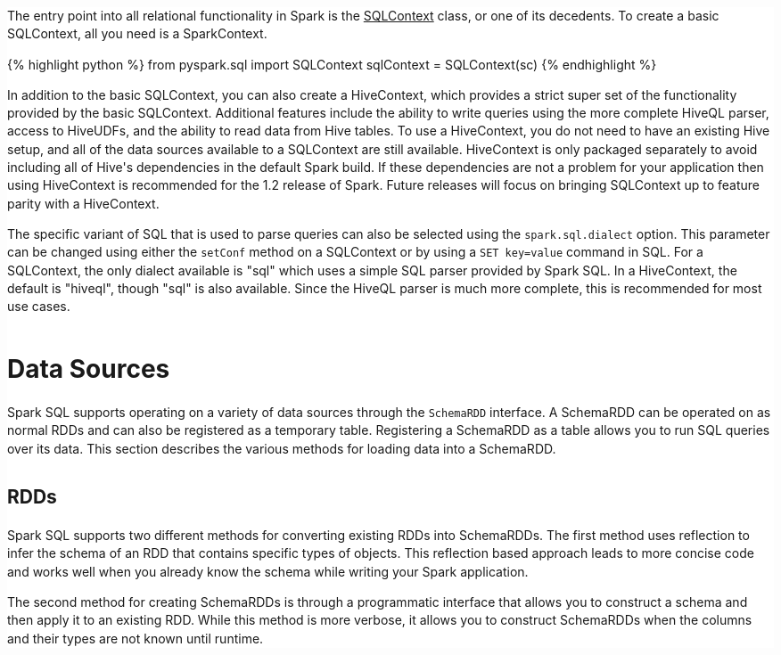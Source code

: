 </div>

<div data-lang="python"  markdown="1">

The entry point into all relational functionality in Spark is the
[SQLContext](api/python/pyspark.sql.SQLContext-class.html) class, or one
of its decedents.  To create a basic SQLContext, all you need is a SparkContext.

{% highlight python %}
from pyspark.sql import SQLContext
sqlContext = SQLContext(sc)
{% endhighlight %}

In addition to the basic SQLContext, you can also create a HiveContext, which provides a strict
super set of the functionality provided by the basic SQLContext. Additional features include
the ability to write queries using the more complete HiveQL parser, access to HiveUDFs, and the
ability to read data from Hive tables.  To use a HiveContext, you do not need to have an
existing Hive setup, and all of the data sources available to a SQLContext are still available.
HiveContext is only packaged separately to avoid including all of Hive's dependencies in the default
Spark build.  If these dependencies are not a problem for your application then using HiveContext
is recommended for the 1.2 release of Spark.  Future releases will focus on bringing SQLContext up to
feature parity with a HiveContext.

</div>

</div>

The specific variant of SQL that is used to parse queries can also be selected using the
`spark.sql.dialect` option.  This parameter can be changed using either the `setConf` method on
a SQLContext or by using a `SET key=value` command in SQL.  For a SQLContext, the only dialect
available is "sql" which uses a simple SQL parser provided by Spark SQL.  In a HiveContext, the
default is "hiveql", though "sql" is also available.  Since the HiveQL parser is much more complete,
 this is recommended for most use cases.

# Data Sources

Spark SQL supports operating on a variety of data sources through the `SchemaRDD` interface.
A SchemaRDD can be operated on as normal RDDs and can also be registered as a temporary table.
Registering a SchemaRDD as a table allows you to run SQL queries over its data.  This section
describes the various methods for loading data into a SchemaRDD.

## RDDs

Spark SQL supports two different methods for converting existing RDDs into SchemaRDDs.  The first
method uses reflection to infer the schema of an RDD that contains specific types of objects.  This
reflection based approach leads to more concise code and works well when you already know the schema
while writing your Spark application.

The second method for creating SchemaRDDs is through a programmatic interface that allows you to
construct a schema and then apply it to an existing RDD.  While this method is more verbose, it allows
you to construct SchemaRDDs when the columns and their types are not known until runtime.
